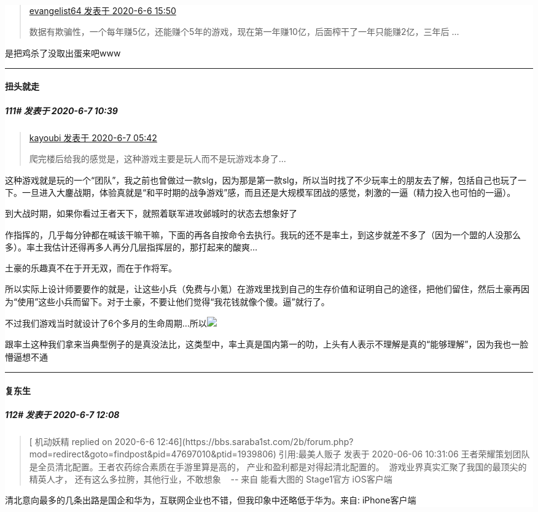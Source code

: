 

<blockquote><a href="httphttps://bbs.saraba1st.com/2b/forum.php?mod=redirect&amp;goto=findpost&amp;pid=47698630&amp;ptid=1939806" target="_blank">evangelist64 发表于 2020-6-6 15:50</a>

数据有欺骗性，一个每年赚5亿，还能赚个5年的游戏，现在第一年赚10亿，后面榨干了一年只能赚2亿，三年后 ...</blockquote>
是把鸡杀了没取出蛋来吧www







*****

####  扭头就走  
##### 111#       发表于 2020-6-7 10:39



<blockquote><a href="httphttps://bbs.saraba1st.com/2b/forum.php?mod=redirect&amp;goto=findpost&amp;pid=47705764&amp;ptid=1939806" target="_blank">kayoubi 发表于 2020-6-7 05:42</a>

爬完楼后给我的感觉是，这种游戏主要是玩人而不是玩游戏本身了...</blockquote>
这种游戏就是玩的一个“团队”，我之前也曾做过一款slg，因为那是第一款slg，所以当时找了不少玩率土的朋友去了解，包括自己也玩了一下。一旦进入大鏖战期，体验真就是“和平时期的战争游戏”感，而且还是大规模军团战的感觉，刺激的一逼（精力投入也可怕的一逼）。


到大战时期，如果你看过王者天下，就照着联军进攻邺城时的状态去想象好了

作指挥的，几乎每分钟都在喊该干嘛干嘛，下面的再各自按命令去执行。我玩的还不是率土，到这步就差不多了（因为一个盟的人没那么多）。率土我估计还得再多人再分几层指挥层的，那打起来的酸爽…


土豪的乐趣真不在于开无双，而在于作将军。

所以实际上设计师要要作的就是，让这些小兵（免费与小氪）在游戏里找到自己的生存价值和证明自己的途径，把他们留住，然后土豪再因为“使用”这些小兵而留下。对于土豪，不要让他们觉得“我花钱就像个傻。逼”就行了。


不过我们游戏当时就设计了6个多月的生命周期…所以<img src="https://static.saraba1st.com/image/smiley/face2017/033.png" referrerpolicy="no-referrer">

跟率土这种我们拿来当典型例子的是真没法比，这类型中，率土真是国内第一的叻，上头有人表示不理解是真的“能够理解”，因为我也一脸懵逼想不通







*****

####  复东生  
##### 112#       发表于 2020-6-7 12:08



<blockquote>[ 机动妖精 replied on 2020-6-6 12:46](https://bbs.saraba1st.com/2b/forum.php?mod=redirect&amp;goto=findpost&amp;pid=47697010&amp;ptid=1939806) 引用:最美人贩子 发表于 2020-06-06 10:31:06 王者荣耀策划团队是全员清北配置。王者农药综合素质在手游里算是高的， 产业和盈利都是对得起清北配置的。  游戏业界真实汇聚了我国的最顶尖的精英人才， 还有这么多拉胯，其他行业，不敢想象    -- 来自 能看大图的 Stage1官方 iOS客户端 </blockquote>
清北意向最多的几条出路是国企和华为，互联网企业也不错，但我印象中还略低于华为。来自: iPhone客户端



